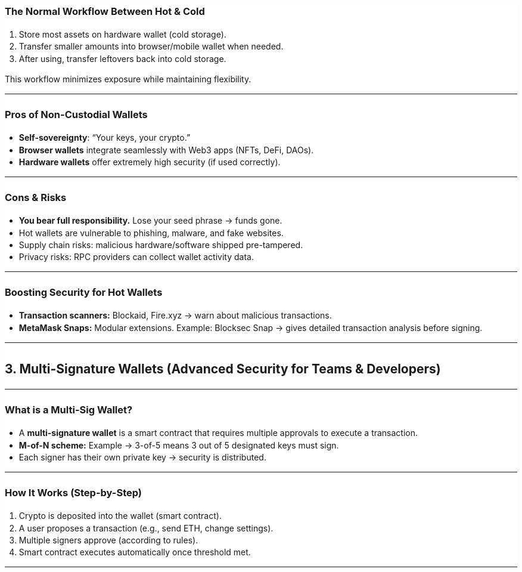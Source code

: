 ### The Normal Workflow Between Hot & Cold

1. Store most assets on hardware wallet (cold storage).
2. Transfer smaller amounts into browser/mobile wallet when needed.
3. After using, transfer leftovers back into cold storage.

This workflow minimizes exposure while maintaining flexibility.

---

### Pros of Non-Custodial Wallets

* **Self-sovereignty**: “Your keys, your crypto.”
* **Browser wallets** integrate seamlessly with Web3 apps (NFTs, DeFi, DAOs).
* **Hardware wallets** offer extremely high security (if used correctly).

---

### Cons & Risks

* **You bear full responsibility.** Lose your seed phrase → funds gone.
* Hot wallets are vulnerable to phishing, malware, and fake websites.
* Supply chain risks: malicious hardware/software shipped pre-tampered.
* Privacy risks: RPC providers can collect wallet activity data.

---

### Boosting Security for Hot Wallets

* **Transaction scanners:** Blockaid, Fire.xyz → warn about malicious transactions.
* **MetaMask Snaps:** Modular extensions. Example: Blocksec Snap → gives detailed transaction analysis before signing.

---

## 3. Multi-Signature Wallets (Advanced Security for Teams & Developers)

---

### What is a Multi-Sig Wallet?

* A **multi-signature wallet** is a smart contract that requires multiple approvals to execute a transaction.
* **M-of-N scheme:** Example → 3-of-5 means 3 out of 5 designated keys must sign.
* Each signer has their own private key → security is distributed.

---

### How It Works (Step-by-Step)

1. Crypto is deposited into the wallet (smart contract).
2. A user proposes a transaction (e.g., send ETH, change settings).
3. Multiple signers approve (according to rules).
4. Smart contract executes automatically once threshold met.

---
